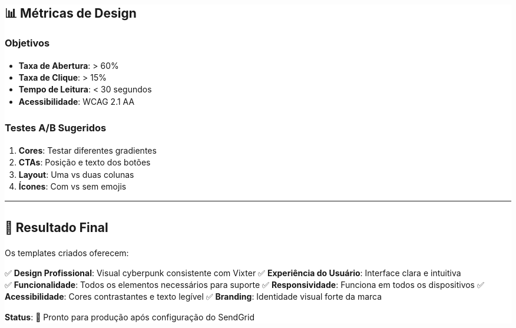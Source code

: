 ## 📊 Métricas de Design

### Objetivos
- **Taxa de Abertura**: > 60%
- **Taxa de Clique**: > 15%
- **Tempo de Leitura**: < 30 segundos
- **Acessibilidade**: WCAG 2.1 AA

### Testes A/B Sugeridos
1. **Cores**: Testar diferentes gradientes
2. **CTAs**: Posição e texto dos botões
3. **Layout**: Uma vs duas colunas
4. **Ícones**: Com vs sem emojis

---

## 🎯 Resultado Final

Os templates criados oferecem:

✅ **Design Profissional**: Visual cyberpunk consistente com Vixter
✅ **Experiência do Usuário**: Interface clara e intuitiva  
✅ **Funcionalidade**: Todos os elementos necessários para suporte
✅ **Responsividade**: Funciona em todos os dispositivos
✅ **Acessibilidade**: Cores contrastantes e texto legível
✅ **Branding**: Identidade visual forte da marca

**Status**: 🚀 Pronto para produção após configuração do SendGrid
